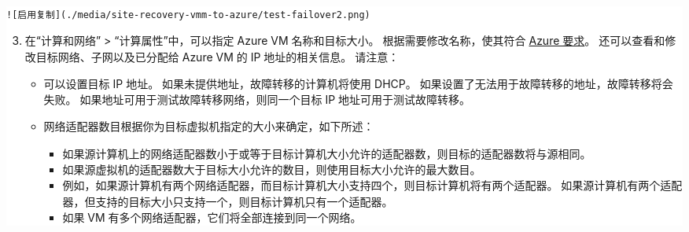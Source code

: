     ![启用复制](./media/site-recovery-vmm-to-azure/test-failover2.png)
3. 在“计算和网络” > “计算属性”中，可以指定 Azure VM 名称和目标大小。 根据需要修改名称，使其符合 [Azure 要求](site-recovery-support-matrix-to-azure.md#failed-over-azure-vm-requirements)。 还可以查看和修改目标网络、子网以及已分配给 Azure VM 的 IP 地址的相关信息。
请注意：

   * 可以设置目标 IP 地址。 如果未提供地址，故障转移的计算机将使用 DHCP。 如果设置了无法用于故障转移的地址，故障转移将会失败。 如果地址可用于测试故障转移网络，则同一个目标 IP 地址可用于测试故障转移。
   * 网络适配器数目根据你为目标虚拟机指定的大小来确定，如下所述：

     * 如果源计算机上的网络适配器数小于或等于目标计算机大小允许的适配器数，则目标的适配器数将与源相同。
     * 如果源虚拟机的适配器数大于目标大小允许的数目，则使用目标大小允许的最大数目。
     * 例如，如果源计算机有两个网络适配器，而目标计算机大小支持四个，则目标计算机将有两个适配器。 如果源计算机有两个适配器，但支持的目标大小只支持一个，则目标计算机只有一个适配器。     
     * 如果 VM 有多个网络适配器，它们将全部连接到同一个网络。
